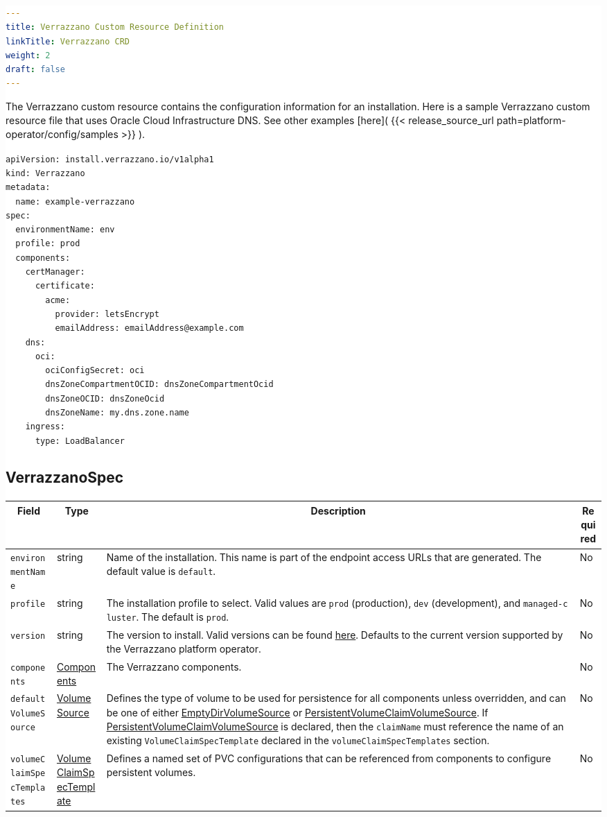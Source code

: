 ```yaml
---
title: Verrazzano Custom Resource Definition
linkTitle: Verrazzano CRD
weight: 2
draft: false
---
```


The Verrazzano custom resource contains the configuration information for an installation.
Here is a sample Verrazzano custom resource file that uses Oracle Cloud Infrastructure DNS.  See other examples
[here]( {{< release_source_url path=platform-operator/config/samples >}} ).

```
apiVersion: install.verrazzano.io/v1alpha1
kind: Verrazzano
metadata:
  name: example-verrazzano
spec:
  environmentName: env
  profile: prod
  components:
    certManager:
      certificate:
        acme:
          provider: letsEncrypt
          emailAddress: emailAddress@example.com
    dns:
      oci:
        ociConfigSecret: oci
        dnsZoneCompartmentOCID: dnsZoneCompartmentOcid
        dnsZoneOCID: dnsZoneOcid
        dnsZoneName: my.dns.zone.name
    ingress:
      type: LoadBalancer

```

## VerrazzanoSpec
| Field | Type | Description | Required
| --- | --- | --- | --- |
| `environmentName` | string | Name of the installation.  This name is part of the endpoint access URLs that are generated. The default value is `default`. | No  
| `profile` | string | The installation profile to select.  Valid values are `prod` (production), `dev` (development), and `managed-cluster`.  The default is `prod`. | No |
| `version` | string | The version to install.  Valid versions can be found [here](https://github.com/verrazzano/verrazzano/releases/).  Defaults to the current version supported by the Verrazzano platform operator. | No |
| `components` | [Components](#components) | The Verrazzano components.  | No  |
| `defaultVolumeSource` | [VolumeSource](https://kubernetes.io/docs/reference/kubernetes-api/config-and-storage-resources/volume/) | Defines the type of volume to be used for persistence for all components unless overridden, and can be one of either [EmptyDirVolumeSource](https://kubernetes.io/docs/reference/generated/kubernetes-api/v1.20/#emptydirvolumesource-v1-core) or [PersistentVolumeClaimVolumeSource](https://kubernetes.io/docs/reference/generated/kubernetes-api/v1.20/#persistentvolumeclaimvolumesource-v1-core). If [PersistentVolumeClaimVolumeSource](https://kubernetes.io/docs/reference/generated/kubernetes-api/v1.20/#persistentvolumeclaimvolumesource-v1-core) is declared, then the `claimName` must reference the name of an existing `VolumeClaimSpecTemplate` declared in the `volumeClaimSpecTemplates` section. | No
| `volumeClaimSpecTemplates` | [VolumeClaimSpecTemplate](#volumeclaimspectemplate) | Defines a named set of PVC configurations that can be referenced from components to configure persistent volumes.| No |
